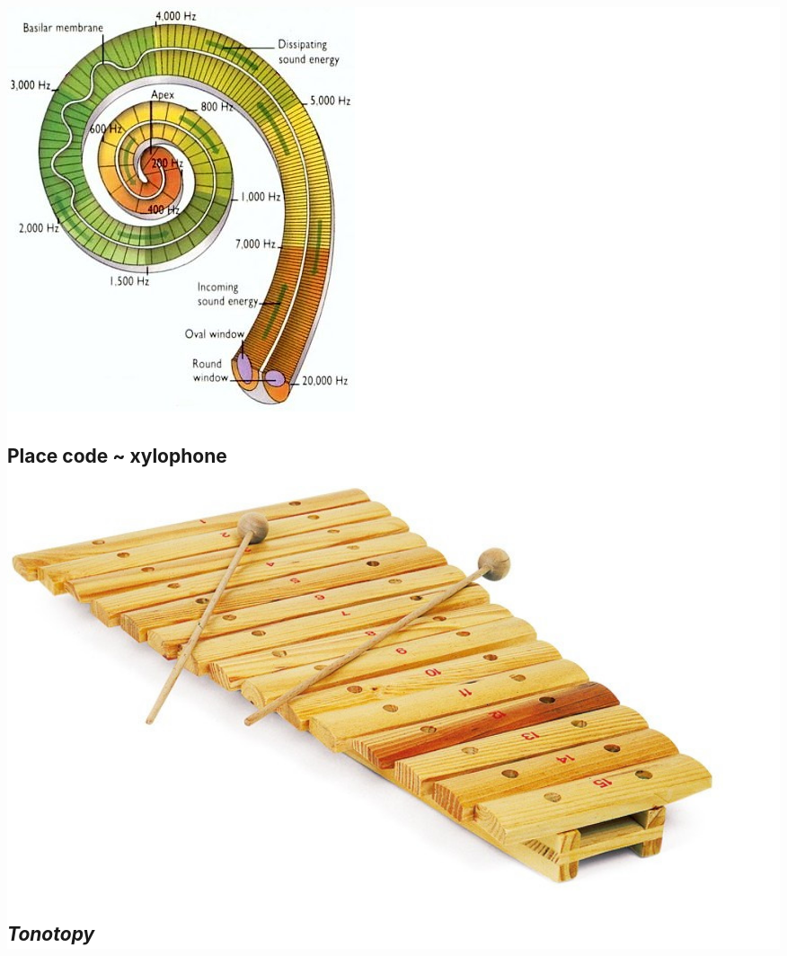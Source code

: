<img src="img/basilar-membrane-freq.jpg" height=450px>

Place code ~ xylophone
----------------------

<img src="img/Wood_xylo.jpg" height=450px>

*Tonotopy*
----------
